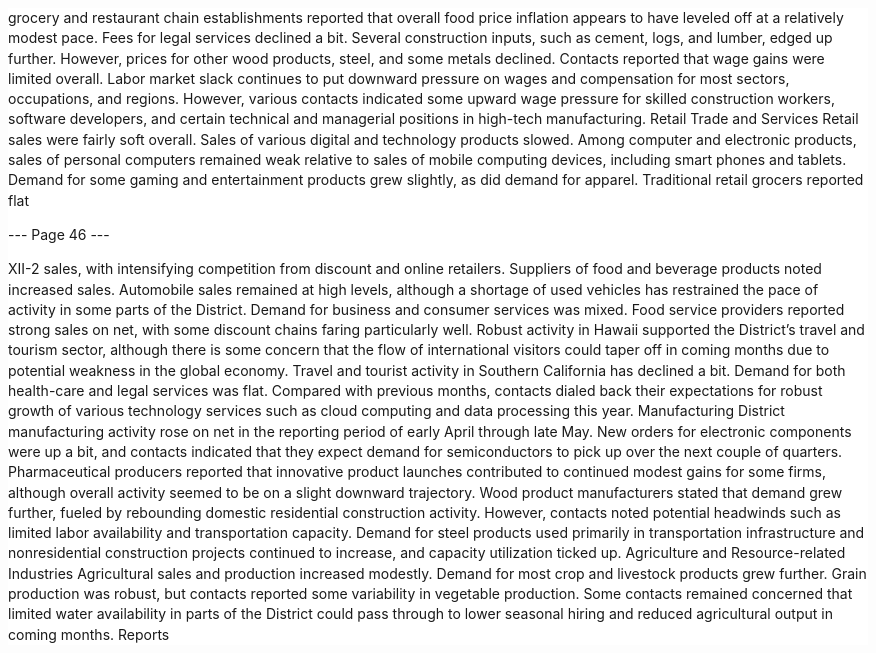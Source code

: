 grocery and restaurant chain establishments reported that overall food price inflation appears to have
leveled off at a relatively modest pace. Fees for legal services declined a bit. Several construction inputs,
such as cement, logs, and lumber, edged up further. However, prices for other wood products, steel, and
some metals declined.
Contacts reported that wage gains were limited overall. Labor market slack continues to put
downward pressure on wages and compensation for most sectors, occupations, and regions. However,
various contacts indicated some upward wage pressure for skilled construction workers, software
developers, and certain technical and managerial positions in high-tech manufacturing.
Retail Trade and Services
Retail sales were fairly soft overall. Sales of various digital and technology products slowed.
Among computer and electronic products, sales of personal computers remained weak relative to sales of
mobile computing devices, including smart phones and tablets. Demand for some gaming and
entertainment products grew slightly, as did demand for apparel. Traditional retail grocers reported flat

--- Page 46 ---

XII-2
sales, with intensifying competition from discount and online retailers. Suppliers of food and beverage
products noted increased sales. Automobile sales remained at high levels, although a shortage of used
vehicles has restrained the pace of activity in some parts of the District.
Demand for business and consumer services was mixed. Food service providers reported strong
sales on net, with some discount chains faring particularly well. Robust activity in Hawaii supported the
District’s travel and tourism sector, although there is some concern that the flow of international visitors
could taper off in coming months due to potential weakness in the global economy. Travel and tourist
activity in Southern California has declined a bit. Demand for both health-care and legal services was flat.
Compared with previous months, contacts dialed back their expectations for robust growth of various
technology services such as cloud computing and data processing this year.
Manufacturing
District manufacturing activity rose on net in the reporting period of early April through late May.
New orders for electronic components were up a bit, and contacts indicated that they expect demand for
semiconductors to pick up over the next couple of quarters. Pharmaceutical producers reported that
innovative product launches contributed to continued modest gains for some firms, although overall
activity seemed to be on a slight downward trajectory. Wood product manufacturers stated that demand
grew further, fueled by rebounding domestic residential construction activity. However, contacts noted
potential headwinds such as limited labor availability and transportation capacity. Demand for steel
products used primarily in transportation infrastructure and nonresidential construction projects continued
to increase, and capacity utilization ticked up.
Agriculture and Resource-related Industries
Agricultural sales and production increased modestly. Demand for most crop and livestock
products grew further. Grain production was robust, but contacts reported some variability in vegetable
production. Some contacts remained concerned that limited water availability in parts of the District could
pass through to lower seasonal hiring and reduced agricultural output in coming months. Reports
